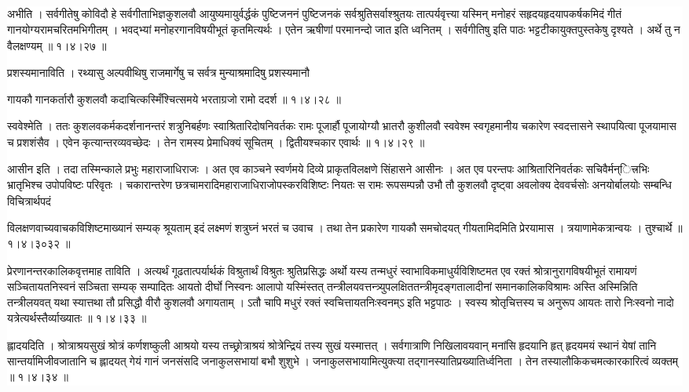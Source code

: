   

अभीति । सर्वगीतेषु कोविदौ हे सर्वगीताभिज्ञकुशलवौ आयुष्यमायुर्वर्द्धकं
पुष्टिजननं पुष्टिजनकं सर्वश्रुतिसर्वाश्श्रुतयः तात्पर्यवृत्त्या यस्मिन्
मनोहरं सहृदयहृदयापकर्षकमिदं गीतं गानयोग्यरामचरितमभिगीतम् । भवद्भ्यां
मनोहरगानविषयीभूतं कृतमित्यर्थः । एतेन ऋषीणां परमानन्दो जात इति ध्वनितम्
। सर्वगीतिषु इति पाठः भट्टटीकायुक्तपुस्तकेषु दृश्यते । अर्थे तु न
वैलक्षण्यम्  ॥  १।४।२७  ॥   

  

प्रशस्यमानाविति । रथ्यासु अल्पवीथिषु राजमार्गेषु च सर्वत्र
मुन्याश्रमादिषु प्रशस्यमानौ  

गायकौ गानकर्तारौ कुशलवौ कदाचित्कस्मिँश्चित्समये भरताग्रजो रामो ददर्श  ॥ 
१।४।२८  ॥   

  

स्ववेश्मेति । ततः कुशलवकर्मकदर्शनानन्तरं शत्रुनिबर्हणः
स्वाश्रितारिदोषनिवर्तकः रामः पूजार्हौ पूजायोग्यौ भ्रातरौ कुशीलवौ
स्ववेश्म स्वगृहमानीय चकारेण स्वदत्तासने स्थापयित्वा पूजयामास च प्रशशंसैव
। एवेन कृत्यान्तरव्यवच्छेदः । तेन रामस्य प्रेमाधिक्यं सूचितम् ।
द्वितीयश्चकार एवार्थः  ॥  १।४।२९  ॥   

  

आसीन इति । तदा तस्मिन्काले प्रभुः महाराजाधिराजः । अत एव काञ्चने
स्वर्णमये दिव्ये प्राकृतविलक्षणे सिंहासने आसीनः । अत एव परन्तपः
आश्रितारिनिवर्तकः सचिवैर्मन्ित्त्रभिः भ्रातृभिश्च उपोपविष्टः परिवृतः ।
चकारान्तरेण छत्रचामरादिमहाराजाधिराजोपस्करविशिष्टः नियतः स रामः
रूपसम्पन्नौ उभौ तौ कुशलवौ दृष्ट्वा अवलोक्य देववर्चसोः अनयोर्बालयोः
सम्बन्धि विचित्रार्थपदं  

विलक्षणवाच्यवाचकविशिष्टमाख्यानं सम्यक् श्रूयताम् इदं लक्ष्मणं शत्रुघ्नं
भरतं च उवाच । तथा तेन प्रकारेण गायकौ समचोदयत् गीयतामिदमिति प्रेरयामास ।
त्रयाणामेकत्रान्वयः । तुश्चार्थे  ॥  १।४।३०३२  ॥   

  

प्रेरणानन्तरकालिकवृत्तमाह ताविति । अत्यर्थं गूढतात्पर्यार्थकं
विश्रुतार्थं विश्रुतः श्रुतिप्रसिद्धः अर्थो यस्य तन्मधुरं
स्वाभाविकमाधुर्यविशिष्टमत एव रक्तं श्रोत्रानुरागविषयीभूतं रामायणं
सञ्चितायतनिस्वनं सञ्चिता सम्यक् सम्पादितः आयतो दीर्घो निस्वनः आलापो
यस्मिंस्तत् तन्त्रीलयवत्तन्त्र्युपलक्षिततन्त्रीमृदङ्गतालादीनां
समानकालिकविश्रामः अस्ति अस्मिन्निति तन्त्रीलयवत् यथा स्यात्तथा तौ
प्रसिद्धौ वीरौ कुशलवौ अगायताम् । ऽतौ चापि मधुरं रक्तं
स्वचित्तायतनिःस्वनम्ऽ इति भट्टपाठः । स्वस्य श्रोतृचित्तस्य च अनुरूप आयतः
तारो निःस्वनो नादो यत्रेत्यर्थस्तैर्व्याख्यातः  ॥  १।४।३३  ॥   

  

ह्लादयदिति । श्रोत्राश्रयसुखं श्रोत्रं कर्णशष्कुली आश्रयो यस्य
तच्छ्रोत्राश्रयं श्रोत्रेन्द्रियं तस्य सुखं यस्मात्तत् । सर्वगात्राणि
निखिलावयवान् मनांसि हृदयानि हृत् हृदयमयं स्थानं येषां तानि
सान्तर्यामिजीवजातानि च ह्लादयत् गेयं गानं जनसंसदि जनाकुलसभायां बभौ
शुशुभे । जनाकुलसभायामित्युक्त्या तद्गानस्यातिप्रख्यातिर्ध्वनिता । तेन
तस्यालौकिकचमत्कारकारित्वं व्यक्तम्  ॥  १।४।३४  ॥   

  
